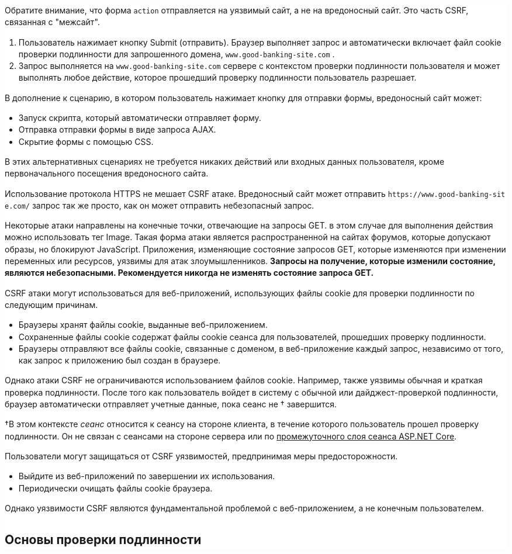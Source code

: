    Обратите внимание, что форма `action` отправляется на уязвимый сайт, а не на вредоносный сайт. Это часть CSRF, связанная с "межсайт".

1. Пользователь нажимает кнопку Submit (отправить). Браузер выполняет запрос и автоматически включает файл cookie проверки подлинности для запрошенного домена, `www.good-banking-site.com` .
1. Запрос выполняется на `www.good-banking-site.com` сервере с контекстом проверки подлинности пользователя и может выполнять любое действие, которое прошедший проверку подлинности пользователь разрешает.

В дополнение к сценарию, в котором пользователь нажимает кнопку для отправки формы, вредоносный сайт может:

* Запуск скрипта, который автоматически отправляет форму.
* Отправка отправки формы в виде запроса AJAX.
* Скрытие формы с помощью CSS.

В этих альтернативных сценариях не требуется никаких действий или входных данных пользователя, кроме первоначального посещения вредоносного сайта.

Использование протокола HTTPS не мешает CSRF атаке. Вредоносный сайт может отправить `https://www.good-banking-site.com/` запрос так же просто, как он может отправить небезопасный запрос.

Некоторые атаки направлены на конечные точки, отвечающие на запросы GET. в этом случае для выполнения действия можно использовать тег Image. Такая форма атаки является распространенной на сайтах форумов, которые допускают образы, но блокируют JavaScript. Приложения, изменяющие состояние запросов GET, которые изменяются при изменении переменных или ресурсов, уязвимы для атак злоумышленников. **Запросы на получение, которые изменили состояние, являются небезопасными. Рекомендуется никогда не изменять состояние запроса GET.**

CSRF атаки могут использоваться для веб-приложений, использующих файлы cookie для проверки подлинности по следующим причинам.

* Браузеры хранят файлы cookie, выданные веб-приложением.
* Сохраненные файлы cookie содержат файлы cookie сеанса для пользователей, прошедших проверку подлинности.
* Браузеры отправляют все файлы cookie, связанные с доменом, в веб-приложение каждый запрос, независимо от того, как запрос к приложению был создан в браузере.

Однако атаки CSRF не ограничиваются использованием файлов cookie. Например, также уязвимы обычная и краткая проверка подлинности. После того как пользователь войдет в систему с обычной или дайджест-проверкой подлинности, браузер автоматически отправляет учетные данные, пока сеанс не &dagger; завершится.

&dagger;В этом контексте *сеанс* относится к сеансу на стороне клиента, в течение которого пользователь прошел проверку подлинности. Он не связан с сеансами на стороне сервера или по [промежуточного слоя сеанса ASP.NET Core](xref:fundamentals/app-state).

Пользователи могут защищаться от CSRF уязвимостей, предпринимая меры предосторожности.

* Выйдите из веб-приложений по завершении их использования.
* Периодически очищать файлы cookie браузера.

Однако уязвимости CSRF являются фундаментальной проблемой с веб-приложением, а не конечным пользователем.

## <a name="authentication-fundamentals"></a>Основы проверки подлинности
